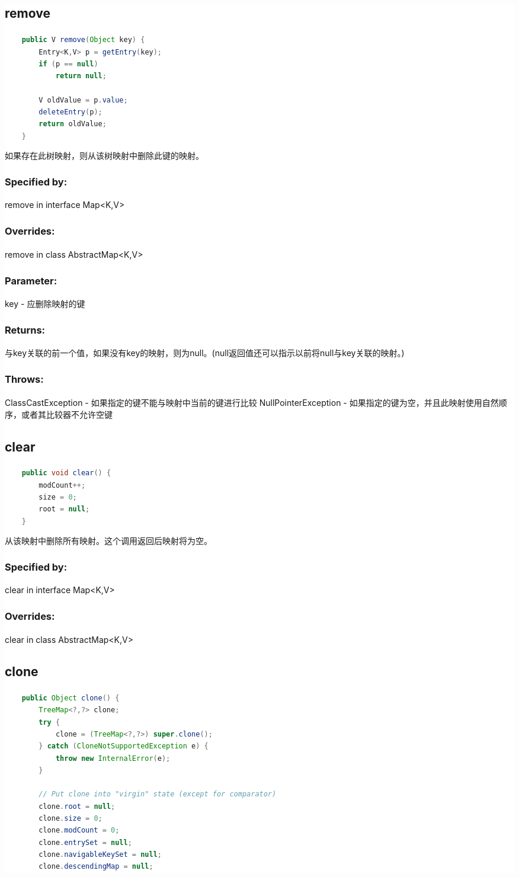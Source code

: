 ## remove
```java
    public V remove(Object key) {
        Entry<K,V> p = getEntry(key);
        if (p == null)
            return null;

        V oldValue = p.value;
        deleteEntry(p);
        return oldValue;
    }
```
如果存在此树映射，则从该树映射中删除此键的映射。
### Specified by:
remove in interface Map<K,V>
### Overrides:
remove in class AbstractMap<K,V>
### Parameter:
key - 应删除映射的键
### Returns:
与key关联的前一个值，如果没有key的映射，则为null。(null返回值还可以指示以前将null与key关联的映射。)
### Throws:
ClassCastException - 如果指定的键不能与映射中当前的键进行比较
NullPointerException - 如果指定的键为空，并且此映射使用自然顺序，或者其比较器不允许空键

## clear
```java
    public void clear() {
        modCount++;
        size = 0;
        root = null;
    }
```
从该映射中删除所有映射。这个调用返回后映射将为空。
### Specified by:
clear in interface Map<K,V>
### Overrides:
clear in class AbstractMap<K,V>



## clone
```java
    public Object clone() {
        TreeMap<?,?> clone;
        try {
            clone = (TreeMap<?,?>) super.clone();
        } catch (CloneNotSupportedException e) {
            throw new InternalError(e);
        }

        // Put clone into "virgin" state (except for comparator)
        clone.root = null;
        clone.size = 0;
        clone.modCount = 0;
        clone.entrySet = null;
        clone.navigableKeySet = null;
        clone.descendingMap = null;
```